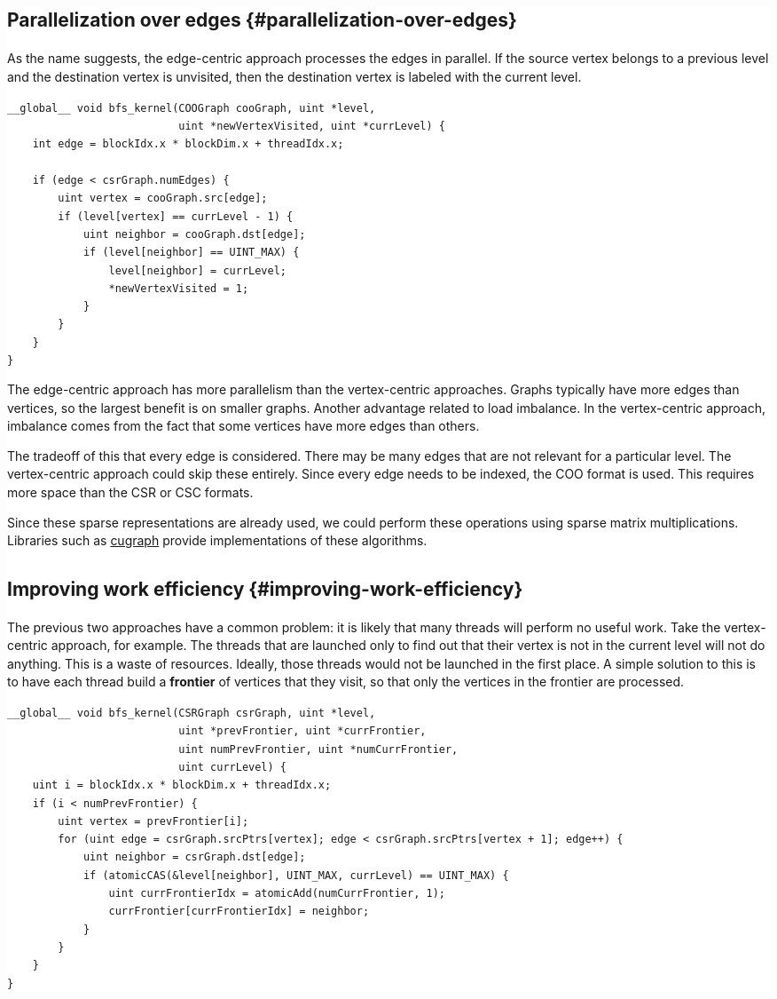 
## Parallelization over edges {#parallelization-over-edges}

As the name suggests, the edge-centric approach processes the edges in parallel. If the source vertex belongs to a previous level and the destination vertex is unvisited, then the destination vertex is labeled with the current level.

```cuda
__global__ void bfs_kernel(COOGraph cooGraph, uint *level,
                           uint *newVertexVisited, uint *currLevel) {
    int edge = blockIdx.x * blockDim.x + threadIdx.x;

    if (edge < csrGraph.numEdges) {
        uint vertex = cooGraph.src[edge];
        if (level[vertex] == currLevel - 1) {
            uint neighbor = cooGraph.dst[edge];
            if (level[neighbor] == UINT_MAX) {
                level[neighbor] = currLevel;
                *newVertexVisited = 1;
            }
        }
    }
}
```

The edge-centric approach has more parallelism than the vertex-centric approaches. Graphs typically have more edges than vertices, so the largest benefit is on smaller graphs. Another advantage related to load imbalance. In the vertex-centric approach, imbalance comes from the fact that some vertices have more edges than others.

The tradeoff of this that every edge is considered. There may be many edges that are not relevant for a particular level. The vertex-centric approach could skip these entirely. Since every edge needs to be indexed, the COO format is used. This requires more space than the CSR or CSC formats.

Since these sparse representations are already used, we could perform these operations using sparse matrix multiplications. Libraries such as [cugraph](https://github.com/rapidsai/cugraph/blob/branch-24.06/docs/cugraph/source/graph_support/algorithms.md) provide implementations of these algorithms.


## Improving work efficiency {#improving-work-efficiency}

The previous two approaches have a common problem: it is likely that many threads will perform no useful work. Take the vertex-centric approach, for example. The threads that are launched only to find out that their vertex is not in the current level will not do anything. This is a waste of resources. Ideally, those threads would not be launched in the first place. A simple solution to this is to have each thread build a **frontier** of vertices that they visit, so that only the vertices in the frontier are processed.

```cuda
__global__ void bfs_kernel(CSRGraph csrGraph, uint *level,
                           uint *prevFrontier, uint *currFrontier,
                           uint numPrevFrontier, uint *numCurrFrontier,
                           uint currLevel) {
    uint i = blockIdx.x * blockDim.x + threadIdx.x;
    if (i < numPrevFrontier) {
        uint vertex = prevFrontier[i];
        for (uint edge = csrGraph.srcPtrs[vertex]; edge < csrGraph.srcPtrs[vertex + 1]; edge++) {
            uint neighbor = csrGraph.dst[edge];
            if (atomicCAS(&level[neighbor], UINT_MAX, currLevel) == UINT_MAX) {
                uint currFrontierIdx = atomicAdd(numCurrFrontier, 1);
                currFrontier[currFrontierIdx] = neighbor;
            }
        }
    }
}
```
